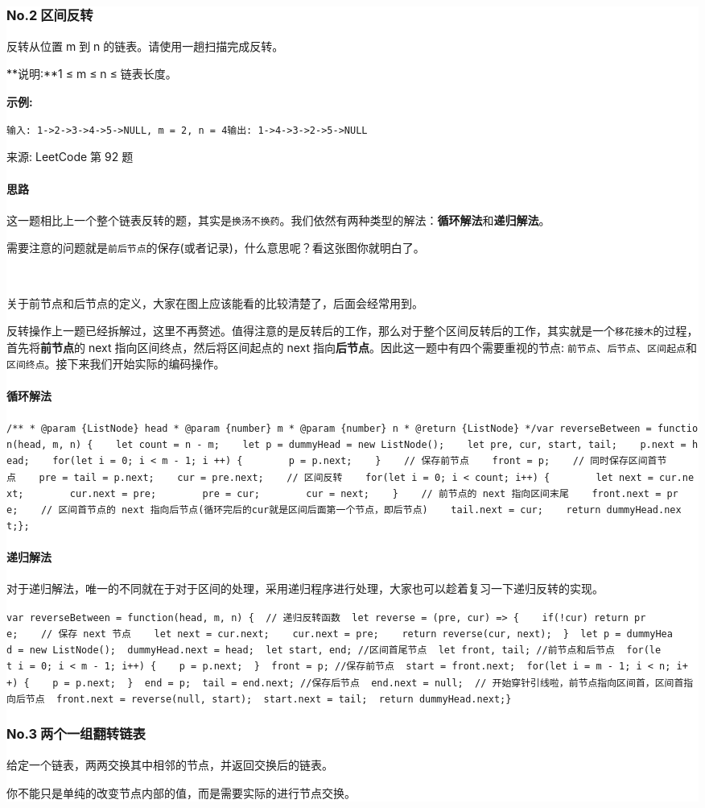 ### No.2 区间反转

反转从位置 m 到 n 的链表。请使用一趟扫描完成反转。

**说明:**1 ≤ m ≤ n ≤ 链表长度。

**示例:**

```
输入: 1->2->3->4->5->NULL, m = 2, n = 4输出: 1->4->3->2->5->NULL
```

来源: LeetCode 第 92 题

#### 思路

这一题相比上一个整个链表反转的题，其实是`换汤不换药`。我们依然有两种类型的解法：**循环解法**和**递归解法**。

需要注意的问题就是`前后节点`的保存(或者记录)，什么意思呢？看这张图你就明白了。

![图片](data:image/gif;base64,iVBORw0KGgoAAAANSUhEUgAAAAEAAAABCAYAAAAfFcSJAAAADUlEQVQImWNgYGBgAAAABQABh6FO1AAAAABJRU5ErkJggg==)

关于前节点和后节点的定义，大家在图上应该能看的比较清楚了，后面会经常用到。

反转操作上一题已经拆解过，这里不再赘述。值得注意的是反转后的工作，那么对于整个区间反转后的工作，其实就是一个`移花接木`的过程，首先将**前节点**的 next 指向区间终点，然后将区间起点的 next 指向**后节点**。因此这一题中有四个需要重视的节点: `前节点`、`后节点`、`区间起点`和`区间终点`。接下来我们开始实际的编码操作。

#### 循环解法

```
/** * @param {ListNode} head * @param {number} m * @param {number} n * @return {ListNode} */var reverseBetween = function(head, m, n) {    let count = n - m;    let p = dummyHead = new ListNode();    let pre, cur, start, tail;    p.next = head;    for(let i = 0; i < m - 1; i ++) {        p = p.next;    }    // 保存前节点    front = p;    // 同时保存区间首节点    pre = tail = p.next;    cur = pre.next;    // 区间反转    for(let i = 0; i < count; i++) {        let next = cur.next;        cur.next = pre;        pre = cur;        cur = next;    }    // 前节点的 next 指向区间末尾    front.next = pre;    // 区间首节点的 next 指向后节点(循环完后的cur就是区间后面第一个节点，即后节点)    tail.next = cur;    return dummyHead.next;};
```

#### 递归解法

对于递归解法，唯一的不同就在于对于区间的处理，采用递归程序进行处理，大家也可以趁着复习一下递归反转的实现。

```
var reverseBetween = function(head, m, n) {  // 递归反转函数  let reverse = (pre, cur) => {    if(!cur) return pre;    // 保存 next 节点    let next = cur.next;    cur.next = pre;    return reverse(cur, next);  }  let p = dummyHead = new ListNode();  dummyHead.next = head;  let start, end; //区间首尾节点  let front, tail; //前节点和后节点  for(let i = 0; i < m - 1; i++) {    p = p.next;  }  front = p; //保存前节点  start = front.next;  for(let i = m - 1; i < n; i++) {    p = p.next;  }  end = p;  tail = end.next; //保存后节点  end.next = null;  // 开始穿针引线啦，前节点指向区间首，区间首指向后节点  front.next = reverse(null, start);  start.next = tail;  return dummyHead.next;}
```

### No.3 两个一组翻转链表

给定一个链表，两两交换其中相邻的节点，并返回交换后的链表。

你不能只是单纯的改变节点内部的值，而是需要实际的进行节点交换。

